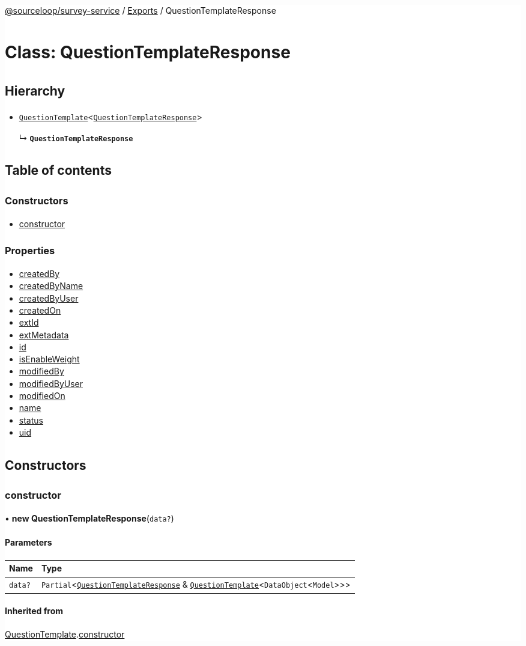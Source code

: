 [@sourceloop/survey-service](../README.md) / [Exports](../modules.md) / QuestionTemplateResponse

# Class: QuestionTemplateResponse

## Hierarchy

- [`QuestionTemplate`](QuestionTemplate.md)<[`QuestionTemplateResponse`](QuestionTemplateResponse.md)\>

  ↳ **`QuestionTemplateResponse`**

## Table of contents

### Constructors

- [constructor](QuestionTemplateResponse.md#constructor)

### Properties

- [createdBy](QuestionTemplateResponse.md#createdby)
- [createdByName](QuestionTemplateResponse.md#createdbyname)
- [createdByUser](QuestionTemplateResponse.md#createdbyuser)
- [createdOn](QuestionTemplateResponse.md#createdon)
- [extId](QuestionTemplateResponse.md#extid)
- [extMetadata](QuestionTemplateResponse.md#extmetadata)
- [id](QuestionTemplateResponse.md#id)
- [isEnableWeight](QuestionTemplateResponse.md#isenableweight)
- [modifiedBy](QuestionTemplateResponse.md#modifiedby)
- [modifiedByUser](QuestionTemplateResponse.md#modifiedbyuser)
- [modifiedOn](QuestionTemplateResponse.md#modifiedon)
- [name](QuestionTemplateResponse.md#name)
- [status](QuestionTemplateResponse.md#status)
- [uid](QuestionTemplateResponse.md#uid)

## Constructors

### constructor

• **new QuestionTemplateResponse**(`data?`)

#### Parameters

| Name | Type |
| :------ | :------ |
| `data?` | `Partial`<[`QuestionTemplateResponse`](QuestionTemplateResponse.md) & [`QuestionTemplate`](QuestionTemplate.md)<`DataObject`<`Model`\>\>\> |

#### Inherited from

[QuestionTemplate](QuestionTemplate.md).[constructor](QuestionTemplate.md#constructor)
